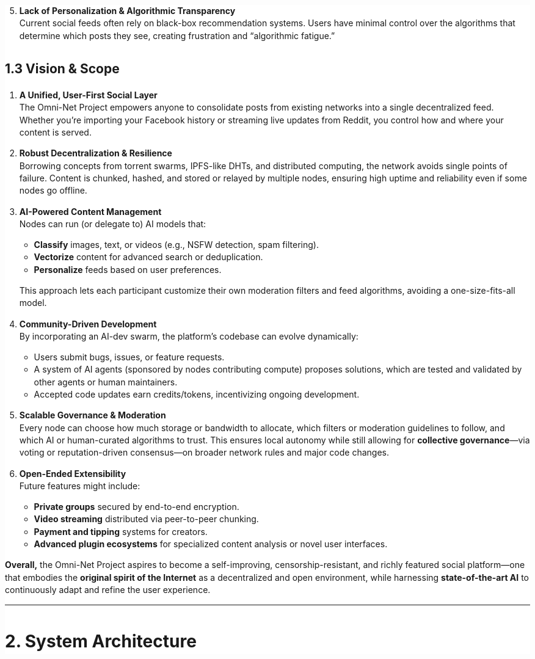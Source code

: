 5. **Lack of Personalization & Algorithmic Transparency**  
   Current social feeds often rely on black-box recommendation systems. Users have minimal control over the algorithms that determine which posts they see, creating frustration and “algorithmic fatigue.”

## 1.3 Vision & Scope

1. **A Unified, User-First Social Layer**  
   The Omni-Net Project empowers anyone to consolidate posts from existing networks into a single decentralized feed. Whether you’re importing your Facebook history or streaming live updates from Reddit, you control how and where your content is served.

2. **Robust Decentralization & Resilience**  
   Borrowing concepts from torrent swarms, IPFS-like DHTs, and distributed computing, the network avoids single points of failure. Content is chunked, hashed, and stored or relayed by multiple nodes, ensuring high uptime and reliability even if some nodes go offline.

3. **AI-Powered Content Management**  
   Nodes can run (or delegate to) AI models that:
   - **Classify** images, text, or videos (e.g., NSFW detection, spam filtering).  
   - **Vectorize** content for advanced search or deduplication.  
   - **Personalize** feeds based on user preferences.  

   This approach lets each participant customize their own moderation filters and feed algorithms, avoiding a one-size-fits-all model.

4. **Community-Driven Development**  
   By incorporating an AI-dev swarm, the platform’s codebase can evolve dynamically:
   - Users submit bugs, issues, or feature requests.  
   - A system of AI agents (sponsored by nodes contributing compute) proposes solutions, which are tested and validated by other agents or human maintainers.  
   - Accepted code updates earn credits/tokens, incentivizing ongoing development.

5. **Scalable Governance & Moderation**  
   Every node can choose how much storage or bandwidth to allocate, which filters or moderation guidelines to follow, and which AI or human-curated algorithms to trust. This ensures local autonomy while still allowing for **collective governance**—via voting or reputation-driven consensus—on broader network rules and major code changes.

6. **Open-Ended Extensibility**  
   Future features might include:
   - **Private groups** secured by end-to-end encryption.  
   - **Video streaming** distributed via peer-to-peer chunking.  
   - **Payment and tipping** systems for creators.  
   - **Advanced plugin ecosystems** for specialized content analysis or novel user interfaces.

**Overall,** the Omni-Net Project aspires to become a self-improving, censorship-resistant, and richly featured social platform—one that embodies the **original spirit of the Internet** as a decentralized and open environment, while harnessing **state-of-the-art AI** to continuously adapt and refine the user experience.

---

# **2. System Architecture**
